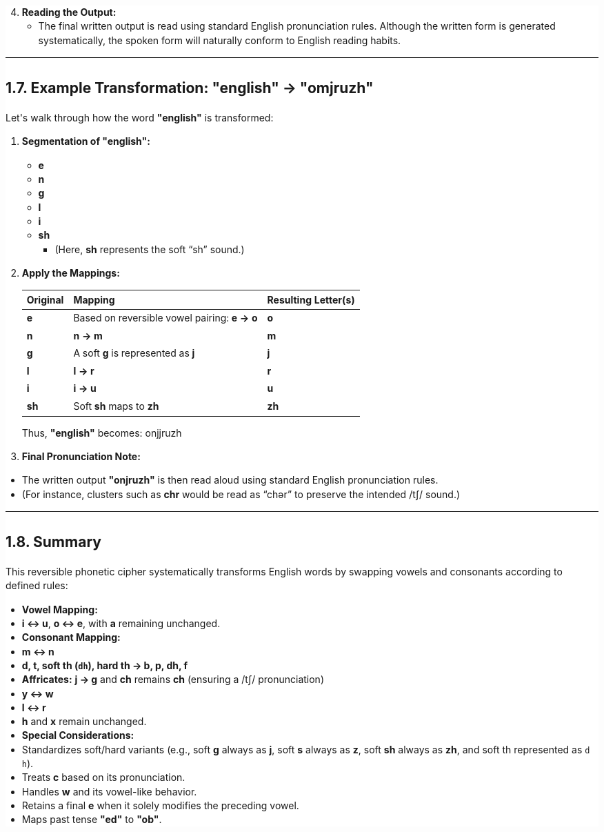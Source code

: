 4. **Reading the Output:**
   - The final written output is read using standard English pronunciation rules. Although the written form is generated systematically, the spoken form will naturally conform to English reading habits.

---

## 1.7. Example Transformation: "english" → "omjruzh"

Let's walk through how the word **"english"** is transformed:

1. **Segmentation of "english":**

   - **e**
   - **n**
   - **g**
   - **l**
   - **i**
   - **sh**
     - (Here, **sh** represents the soft “sh” sound.)

2. **Apply the Mappings:**

   | Original | Mapping                                      | Resulting Letter(s) |
   | -------- | -------------------------------------------- | ------------------- |
   | **e**    | Based on reversible vowel pairing: **e → o** | **o**               |
   | **n**    | **n → m**                                    | **m**               |
   | **g**    | A soft **g** is represented as **j**         | **j**               |
   | **l**    | **l → r**                                    | **r**               |
   | **i**    | **i → u**                                    | **u**               |
   | **sh**   | Soft **sh** maps to **zh**                   | **zh**              |

   Thus, **"english"** becomes: onjjruzh

3. **Final Pronunciation Note:**

- The written output **"onjruzh"** is then read aloud using standard English pronunciation rules.
- (For instance, clusters such as **chr** would be read as “chər” to preserve the intended /tʃ/ sound.)

---

## 1.8. Summary

This reversible phonetic cipher systematically transforms English words by swapping vowels and consonants according to defined rules:

- **Vowel Mapping:**
- **i ↔ u**, **o ↔ e**, with **a** remaining unchanged.
- **Consonant Mapping:**
- **m ↔ n**
- **d, t, soft th (`dh`), hard th → b, p, dh, f**
- **Affricates:** **j → g** and **ch** remains **ch** (ensuring a /tʃ/ pronunciation)
- **y ↔ w**
- **l ↔ r**
- **h** and **x** remain unchanged.
- **Special Considerations:**
- Standardizes soft/hard variants (e.g., soft **g** always as **j**, soft **s** always as **z**, soft **sh** always as **zh**, and soft th represented as `dh`).
- Treats **c** based on its pronunciation.
- Handles **w** and its vowel-like behavior.
- Retains a final **e** when it solely modifies the preceding vowel.
- Maps past tense **"ed"** to **"ob"**.